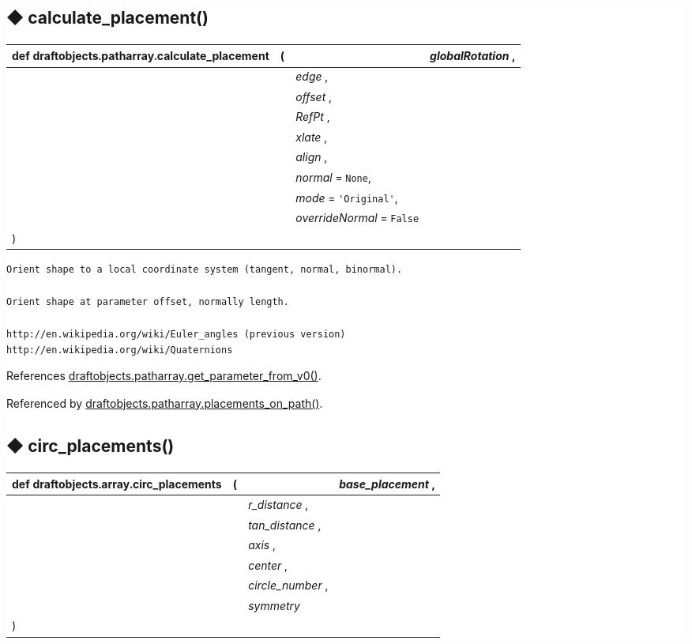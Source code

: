 ## ◆ calculate_placement()

def draftobjects.patharray.calculate_placement  | ( |  | _globalRotation_ ,   
---|---|---|---  
|  |  | _edge_ ,   
|  |  | _offset_ ,   
|  |  | _RefPt_ ,   
|  |  | _xlate_ ,   
|  |  | _align_ ,   
|  |  | _normal_ = `None`,   
|  |  | _mode_ = `'Original'`,   
|  |  | _overrideNormal_ = `False`  
| ) | |   
      
    
    Orient shape to a local coordinate system (tangent, normal, binormal).
    
    Orient shape at parameter offset, normally length.
    
    http://en.wikipedia.org/wiki/Euler_angles (previous version)
    http://en.wikipedia.org/wiki/Quaternions
    

References
[draftobjects.patharray.get_parameter_from_v0()](../../de/de1/group__draftobjects.html#gaeb7ce8c2e2be91d5e3886ba93bad75c9).

Referenced by
[draftobjects.patharray.placements_on_path()](../../de/de1/group__draftobjects.html#gadcd42f7c72df03e5e76e32737c03f9c6).

## ◆ circ_placements()

def draftobjects.array.circ_placements  | ( |  | _base_placement_ ,   
---|---|---|---  
|  |  | _r_distance_ ,   
|  |  | _tan_distance_ ,   
|  |  | _axis_ ,   
|  |  | _center_ ,   
|  |  | _circle_number_ ,   
|  |  | _symmetry_  
| ) | |   
      